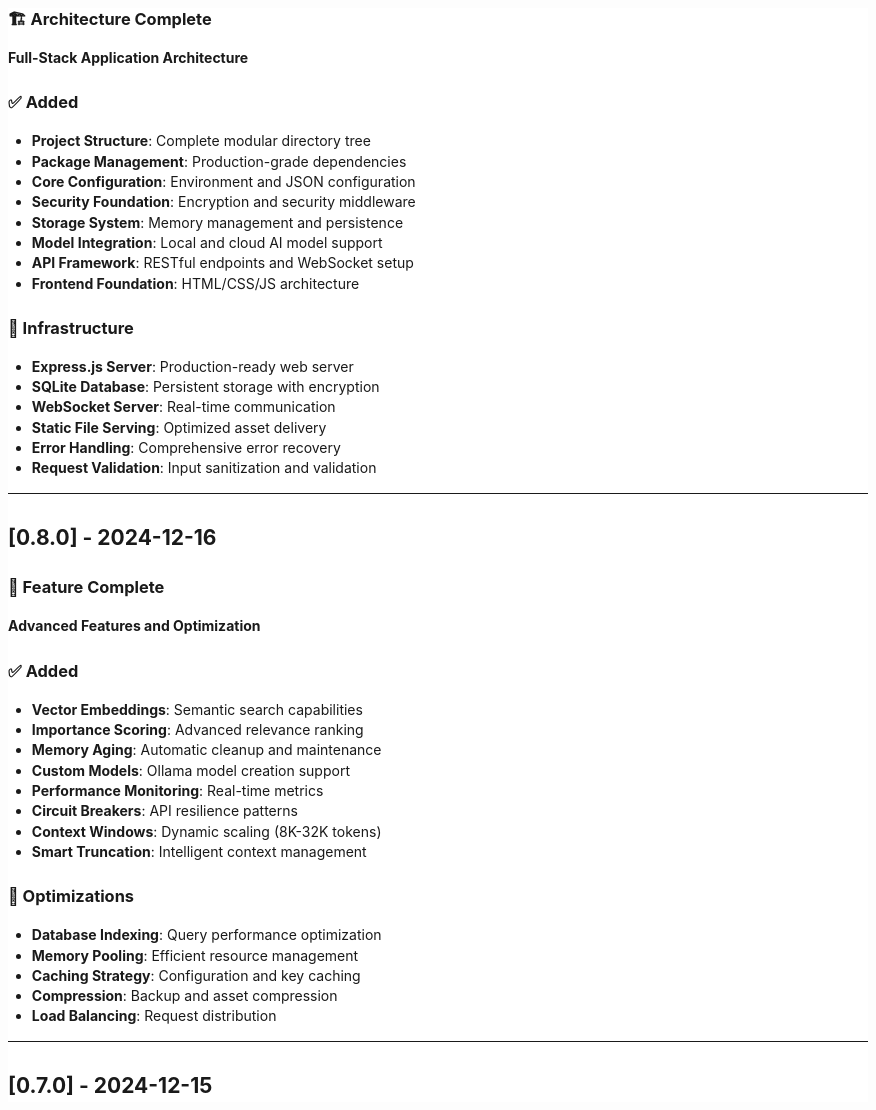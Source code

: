### 🏗️ Architecture Complete
**Full-Stack Application Architecture**

### ✅ Added
- **Project Structure**: Complete modular directory tree
- **Package Management**: Production-grade dependencies
- **Core Configuration**: Environment and JSON configuration
- **Security Foundation**: Encryption and security middleware
- **Storage System**: Memory management and persistence
- **Model Integration**: Local and cloud AI model support
- **API Framework**: RESTful endpoints and WebSocket setup
- **Frontend Foundation**: HTML/CSS/JS architecture

### 🔧 Infrastructure
- **Express.js Server**: Production-ready web server
- **SQLite Database**: Persistent storage with encryption
- **WebSocket Server**: Real-time communication
- **Static File Serving**: Optimized asset delivery
- **Error Handling**: Comprehensive error recovery
- **Request Validation**: Input sanitization and validation

---

## [0.8.0] - 2024-12-16

### 🎯 Feature Complete
**Advanced Features and Optimization**

### ✅ Added
- **Vector Embeddings**: Semantic search capabilities
- **Importance Scoring**: Advanced relevance ranking
- **Memory Aging**: Automatic cleanup and maintenance
- **Custom Models**: Ollama model creation support
- **Performance Monitoring**: Real-time metrics
- **Circuit Breakers**: API resilience patterns
- **Context Windows**: Dynamic scaling (8K-32K tokens)
- **Smart Truncation**: Intelligent context management

### 🔧 Optimizations
- **Database Indexing**: Query performance optimization
- **Memory Pooling**: Efficient resource management
- **Caching Strategy**: Configuration and key caching
- **Compression**: Backup and asset compression
- **Load Balancing**: Request distribution

---

## [0.7.0] - 2024-12-15
